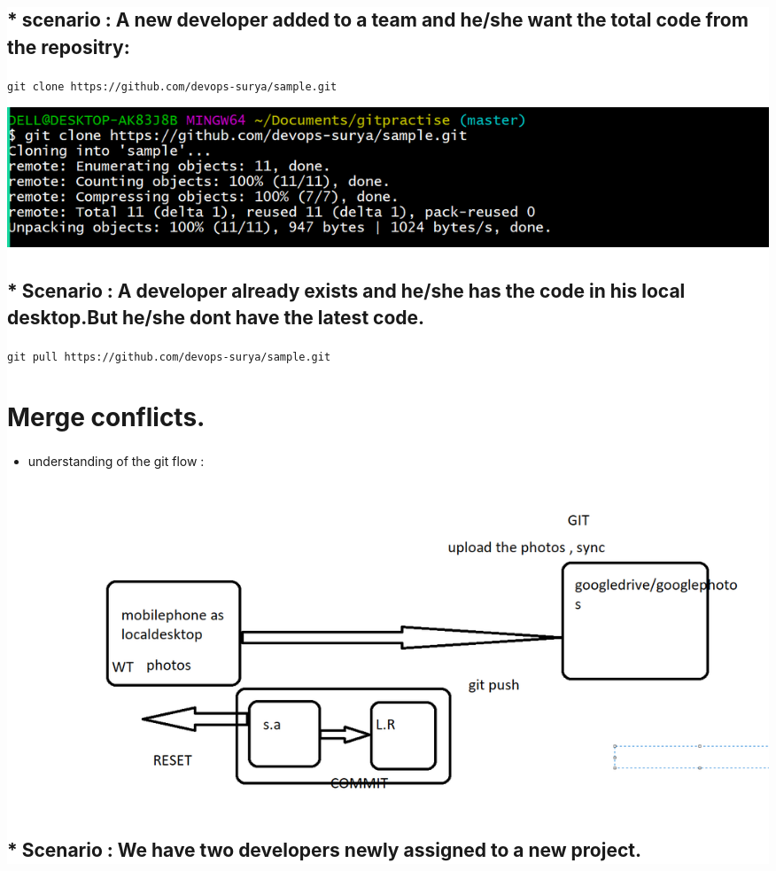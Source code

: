 
## * scenario : A new developer added to a team and he/she want the  total code from the repositry:

```
git clone https://github.com/devops-surya/sample.git
```
![preview](../images/git23.png)

## * Scenario : A developer already exists and he/she has  the code in his local desktop.But he/she dont have the latest code.

```
git pull https://github.com/devops-surya/sample.git
```

# Merge conflicts.

* understanding of the git flow :

![preview](../images/git24.png)

## * Scenario : We have two developers newly assigned to a new project.
